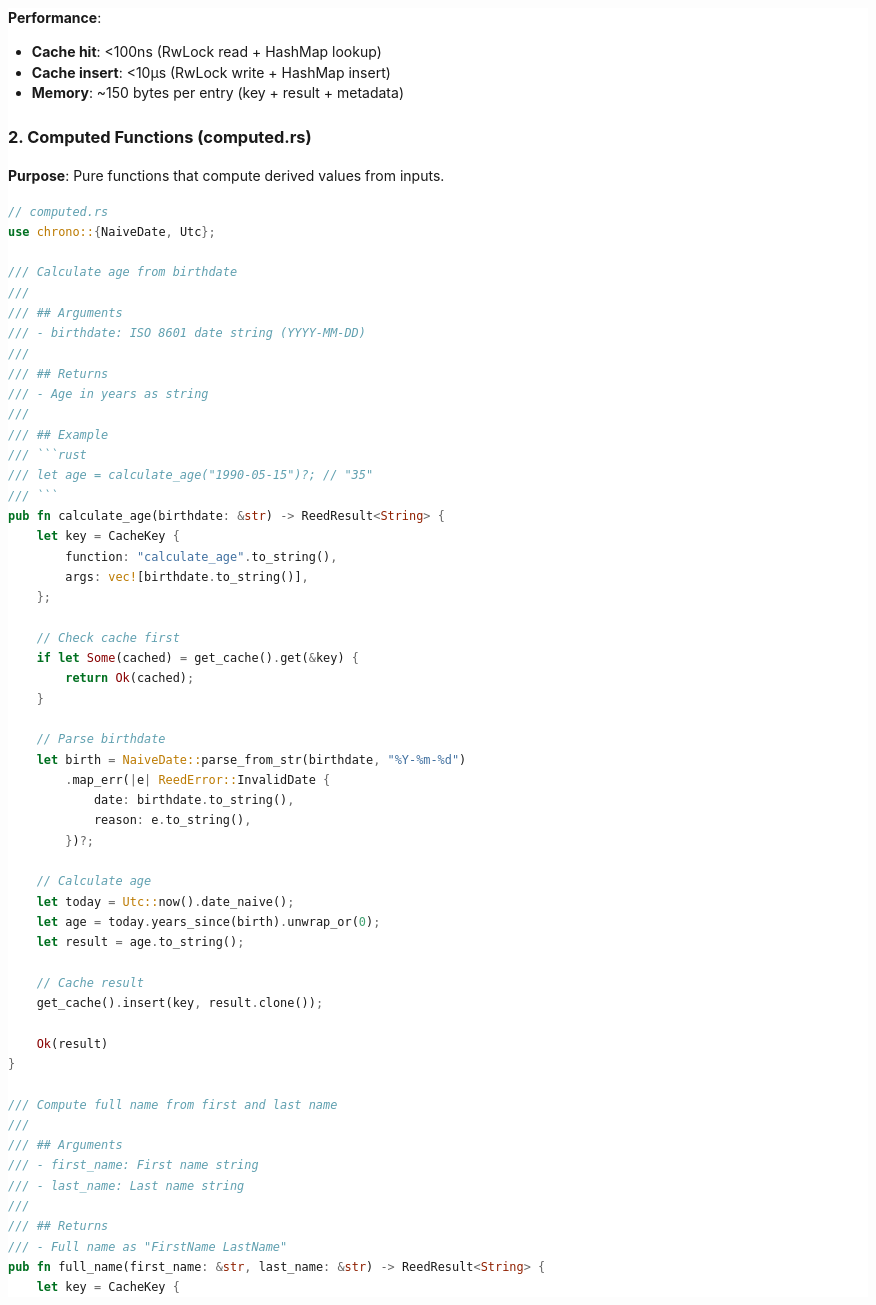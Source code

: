 **Performance**:
- **Cache hit**: <100ns (RwLock read + HashMap lookup)
- **Cache insert**: <10μs (RwLock write + HashMap insert)
- **Memory**: ~150 bytes per entry (key + result + metadata)

### 2. Computed Functions (computed.rs)

**Purpose**: Pure functions that compute derived values from inputs.

```rust
// computed.rs
use chrono::{NaiveDate, Utc};

/// Calculate age from birthdate
/// 
/// ## Arguments
/// - birthdate: ISO 8601 date string (YYYY-MM-DD)
/// 
/// ## Returns
/// - Age in years as string
/// 
/// ## Example
/// ```rust
/// let age = calculate_age("1990-05-15")?; // "35"
/// ```
pub fn calculate_age(birthdate: &str) -> ReedResult<String> {
    let key = CacheKey {
        function: "calculate_age".to_string(),
        args: vec![birthdate.to_string()],
    };
    
    // Check cache first
    if let Some(cached) = get_cache().get(&key) {
        return Ok(cached);
    }
    
    // Parse birthdate
    let birth = NaiveDate::parse_from_str(birthdate, "%Y-%m-%d")
        .map_err(|e| ReedError::InvalidDate {
            date: birthdate.to_string(),
            reason: e.to_string(),
        })?;
    
    // Calculate age
    let today = Utc::now().date_naive();
    let age = today.years_since(birth).unwrap_or(0);
    let result = age.to_string();
    
    // Cache result
    get_cache().insert(key, result.clone());
    
    Ok(result)
}

/// Compute full name from first and last name
/// 
/// ## Arguments
/// - first_name: First name string
/// - last_name: Last name string
/// 
/// ## Returns
/// - Full name as "FirstName LastName"
pub fn full_name(first_name: &str, last_name: &str) -> ReedResult<String> {
    let key = CacheKey {
```